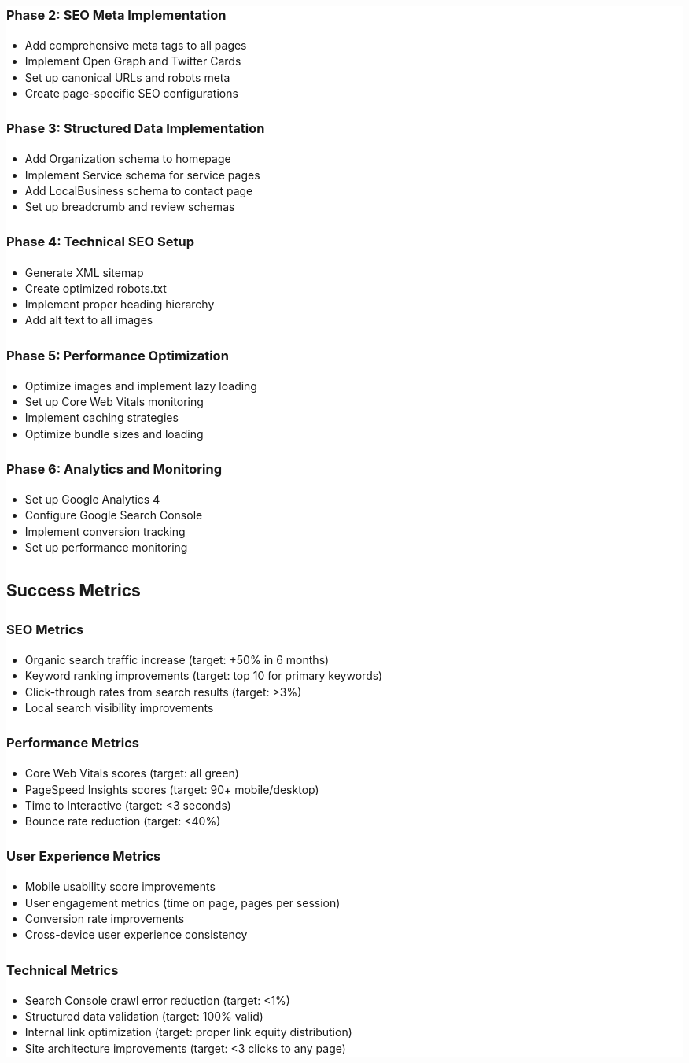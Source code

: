 ### Phase 2: SEO Meta Implementation
- Add comprehensive meta tags to all pages
- Implement Open Graph and Twitter Cards
- Set up canonical URLs and robots meta
- Create page-specific SEO configurations

### Phase 3: Structured Data Implementation
- Add Organization schema to homepage
- Implement Service schema for service pages
- Add LocalBusiness schema to contact page
- Set up breadcrumb and review schemas

### Phase 4: Technical SEO Setup
- Generate XML sitemap
- Create optimized robots.txt
- Implement proper heading hierarchy
- Add alt text to all images

### Phase 5: Performance Optimization
- Optimize images and implement lazy loading
- Set up Core Web Vitals monitoring
- Implement caching strategies
- Optimize bundle sizes and loading

### Phase 6: Analytics and Monitoring
- Set up Google Analytics 4
- Configure Google Search Console
- Implement conversion tracking
- Set up performance monitoring

## Success Metrics

### SEO Metrics
- Organic search traffic increase (target: +50% in 6 months)
- Keyword ranking improvements (target: top 10 for primary keywords)
- Click-through rates from search results (target: >3%)
- Local search visibility improvements

### Performance Metrics
- Core Web Vitals scores (target: all green)
- PageSpeed Insights scores (target: 90+ mobile/desktop)
- Time to Interactive (target: <3 seconds)
- Bounce rate reduction (target: <40%)

### User Experience Metrics
- Mobile usability score improvements
- User engagement metrics (time on page, pages per session)
- Conversion rate improvements
- Cross-device user experience consistency

### Technical Metrics
- Search Console crawl error reduction (target: <1%)
- Structured data validation (target: 100% valid)
- Internal link optimization (target: proper link equity distribution)
- Site architecture improvements (target: <3 clicks to any page)